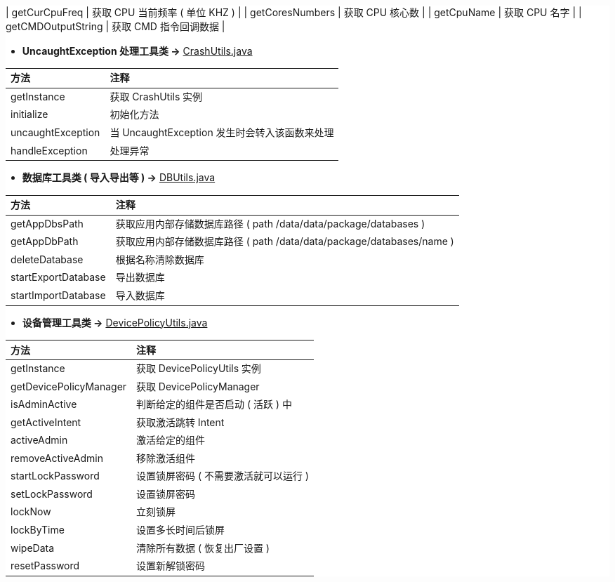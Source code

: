 | getCurCpuFreq | 获取 CPU 当前频率 ( 单位 KHZ ) |
| getCoresNumbers | 获取 CPU 核心数 |
| getCpuName | 获取 CPU 名字 |
| getCMDOutputString | 获取 CMD 指令回调数据 |


* **UncaughtException 处理工具类 ->** [CrashUtils.java](https://github.com/afkT/DevUtils/blob/master/lib/DevApp/src/main/java/dev/utils/app/CrashUtils.java)

| 方法 | 注释 |
| :- | :- |
| getInstance | 获取 CrashUtils 实例 |
| initialize | 初始化方法 |
| uncaughtException | 当 UncaughtException 发生时会转入该函数来处理 |
| handleException | 处理异常 |


* **数据库工具类 ( 导入导出等 ) ->** [DBUtils.java](https://github.com/afkT/DevUtils/blob/master/lib/DevApp/src/main/java/dev/utils/app/DBUtils.java)

| 方法 | 注释 |
| :- | :- |
| getAppDbsPath | 获取应用内部存储数据库路径 ( path /data/data/package/databases ) |
| getAppDbPath | 获取应用内部存储数据库路径 ( path /data/data/package/databases/name ) |
| deleteDatabase | 根据名称清除数据库 |
| startExportDatabase | 导出数据库 |
| startImportDatabase | 导入数据库 |


* **设备管理工具类 ->** [DevicePolicyUtils.java](https://github.com/afkT/DevUtils/blob/master/lib/DevApp/src/main/java/dev/utils/app/DevicePolicyUtils.java)

| 方法 | 注释 |
| :- | :- |
| getInstance | 获取 DevicePolicyUtils 实例 |
| getDevicePolicyManager | 获取 DevicePolicyManager |
| isAdminActive | 判断给定的组件是否启动 ( 活跃 ) 中 |
| getActiveIntent | 获取激活跳转 Intent |
| activeAdmin | 激活给定的组件 |
| removeActiveAdmin | 移除激活组件 |
| startLockPassword | 设置锁屏密码 ( 不需要激活就可以运行 ) |
| setLockPassword | 设置锁屏密码 |
| lockNow | 立刻锁屏 |
| lockByTime | 设置多长时间后锁屏 |
| wipeData | 清除所有数据 ( 恢复出厂设置 ) |
| resetPassword | 设置新解锁密码 |